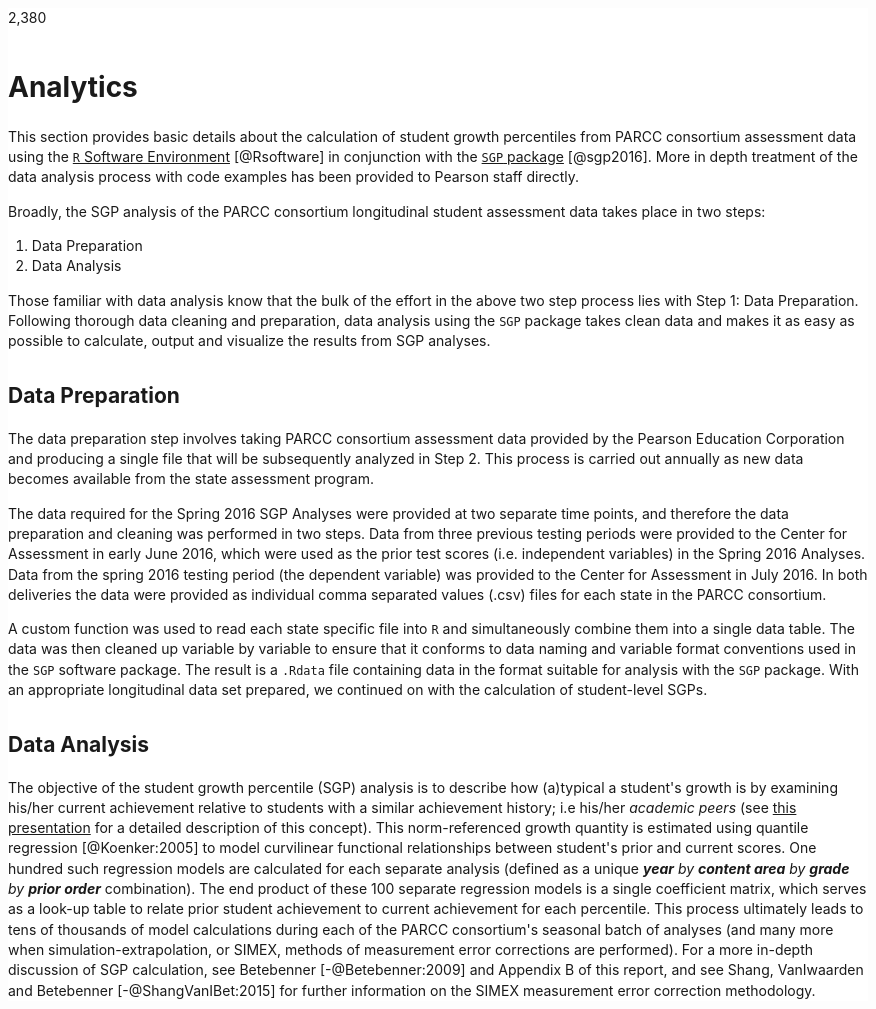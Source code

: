 <td style='border-bottom: 2px solid grey; text-align: right;'>2,380</td>
</tr>
</tbody>
</table>



# Analytics

This section provides basic details about the calculation of student growth percentiles from PARCC consortium assessment data using the [`R` Software Environment](http://www.r-project.org/) [@Rsoftware] in conjunction with the [`SGP` package](https://github.com/CenterForAssessment/SGP) [@sgp2016].  More in depth treatment of the data analysis process with code examples has been provided to Pearson staff directly.

Broadly, the SGP analysis of the PARCC consortium longitudinal student assessment data takes place in two steps:

1. Data Preparation
2. Data Analysis

Those familiar with data analysis know that the bulk of the effort in the above two step process lies with Step 1: Data Preparation.  Following thorough data cleaning and preparation, data analysis using the `SGP` package takes clean data and makes it as easy as possible to calculate, output and visualize the results from SGP analyses.


## Data Preparation

The data preparation step involves taking PARCC consortium assessment data provided by the Pearson Education Corporation and producing a single file that will be subsequently analyzed in Step 2. This process is carried out annually as new data becomes available from the state assessment program.

The data required for the Spring 2016 SGP Analyses were provided at two separate time points, and therefore the data preparation and cleaning was performed in two steps.  Data from three previous testing periods were provided to the Center for Assessment in early June 2016, which were used as the prior test scores (i.e. independent variables) in the Spring 2016 Analyses.  Data from the spring 2016 testing period (the dependent variable) was provided to the Center for Assessment in July 2016.  In both deliveries the data were provided as individual comma separated values (.csv) files for each state in the PARCC consortium. 

A custom function was used to read each state specific file into `R` and simultaneously combine them into a single data table.  The data was then cleaned up variable by variable to ensure that it conforms to data naming and variable format conventions used in the `SGP` software package.  The result is a `.Rdata` file containing data in the format suitable for analysis with the `SGP` package.  With an appropriate longitudinal data set prepared, we continued on with the calculation of student-level SGPs.

## Data Analysis

The objective of the student growth percentile (SGP) analysis is to describe how (a)typical a student's growth is by examining his/her current achievement relative to students with a similar achievement history; i.e his/her *academic peers* (see [this presentation](https://github.com/CenterForAssessment/SGP_Resources/blob/master/presentations/Academic_Peer_Slides.pdf) for a detailed description of this concept). This norm-referenced growth quantity is estimated using quantile regression [@Koenker:2005] to model curvilinear functional relationships between student's prior and current scores.  One hundred such regression models are calculated for each separate analysis (defined as a unique ***year** by **content area** by **grade** by **prior order*** combination).  The end product of these 100 separate regression models is a single coefficient matrix, which serves as a look-up table to relate prior student achievement to current achievement for each percentile. This process ultimately leads to tens of thousands of model calculations during each of the PARCC consortium's seasonal batch of analyses (and many more when simulation-extrapolation, or SIMEX, methods of measurement error corrections are performed).  For a more in-depth discussion of SGP calculation, see Betebenner [-@Betebenner:2009] and Appendix B of this report, and see Shang, VanIwaarden and Betebenner [-@ShangVanIBet:2015] for further information on the SIMEX measurement error correction methodology.

